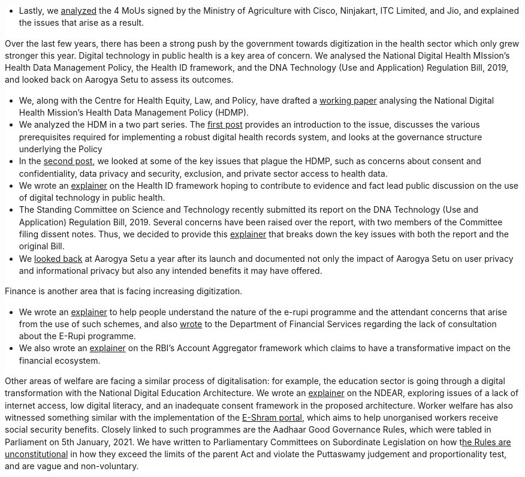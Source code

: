 * Lastly, we [analyzed](https://internetfreedom.in/algorithms-in-mous-and-data-for-profit-4-new-mous-signed-between-the-ministry-of-agriculture-and-private-corporations-including-jio-and-cisco/) the 4 MoUs signed by the Ministry of Agriculture with Cisco, Ninjakart, ITC Limited, and Jio, and explained the issues that arise as a result.

Over the last few years, there has been a strong push by the government towards digitization in the health sector which only grew stronger this year. Digital technology in public health is a key area of concern. We analysed the National Digital Health MIssion’s Health Data Management Policy, the Health ID framework, and the DNA Technology (Use and Application) Regulation Bill, 2019, and looked back on Aarogya Setu to assess its outcomes.

* We, along with the Centre for Health Equity, Law, and Policy, have drafted a [working paper](https://www.c-help.org/_files/ugd/bfda9b_14f8cf90a45b48958b4209442e8db9f8.pdf) analysing the National Digital Health Mission’s Health Data Management Policy (HDMP).
* We analyzed the HDM in a two part series. The [first post](https://internetfreedom.in/analysing-the-ndhms-health-data-management-policy-part-1/) provides an introduction to the issue, discusses the various prerequisites required for implementing a robust digital health records system, and looks at the governance structure underlying the Policy
* In the [second post](https://internetfreedom.in/analysing-the-ndhms-health-data-management-policy-part-2/), we looked at some of the key issues that plague the HDMP, such as concerns about consent and confidentiality, data privacy and security, exclusion, and private sector access to health data.
* We wrote an [explainer](https://internetfreedom.in/health-id-rules-explainer/) on the Health ID framework hoping to contribute to evidence and fact lead public discussion on the use of digital technology in public health.
* The Standing Committee on Science and Technology recently submitted its report on the DNA Technology (Use and Application) Regulation Bill, 2019. Several concerns have been raised over the report, with two members of the Committee filing dissent notes. Thus, we decided to provide this [explainer](https://internetfreedom.in/dna-bill/) that breaks down the key issues with both the report and the original Bill.
* We [looked back](https://internetfreedom.in/the-past-and-future-of-aarogya-setu/) at Aarogya Setu a year after its launch and documented not only the impact of Aarogya Setu on user privacy and informational privacy but also any intended benefits it may have offered.

Finance is another area that is facing increasing digitization.

* We wrote an [explainer](https://internetfreedom.in/the-e-rupi-scheme-an-explainer/) to help people understand the nature of the e-rupi programme and the attendant concerns that arise from the use of such schemes, and also [wrote](https://internetfreedom.in/we-wrote-to-the-department-of-financial-services-asking-them-to-conduct-a-consultation-on-the-e-rupi-programme/) to the Department of Financial Services regarding the lack of consultation about the E-Rupi programme.
* We also wrote an [explainer](https://internetfreedom.in/explainer-account-aggregator-framework-saveourprivacy/) on the RBI’s Account Aggregator framework which claims to have a transformative impact on the financial ecosystem.

Other areas of welfare are facing a similar process of digitalisation: for example, the education sector is going through a digital transformation with the National Digital Education Architecture. We wrote an [explainer](https://internetfreedom.in/the-national-digital-education-architecture-an-explainer-2/) on the NDEAR, exploring issues of a lack of internet access, low digital literacy, and an inadequate consent framework in the proposed architecture. Worker welfare has also witnessed something similar with the implementation of the [E-Shram portal](https://internetfreedom.in/the-e-shram-portal-an-explainer/), which aims to help unorganised workers receive social security benefits. Closely linked to such programmes are the Aadhaar Good Governance Rules, which were tabled in Parliament on 5th January, 2021. We have written to Parliamentary Committees on Subordinate Legislation on how t[he Rules are unconstitutional](https://internetfreedom.in/bad-rules-for-good-governance/) in how they exceed the limits of the parent Act and violate the Puttaswamy judgement and proportionality test, and are vague and non-voluntary.
